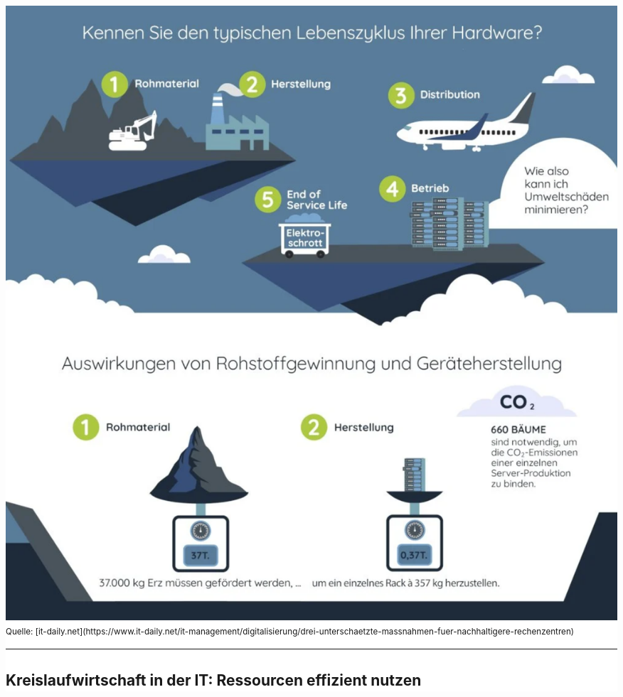 <img class="img-fluid w-100" src="/assets/images/blog/lifecycle-it.png" alt="Lebenszyklus von IT-Produkten">
<small>Quelle: [it-daily.net](https://www.it-daily.net/it-management/digitalisierung/drei-unterschaetzte-massnahmen-fuer-nachhaltigere-rechenzentren)</small>

---

## **Kreislaufwirtschaft in der IT: Ressourcen effizient nutzen**  
